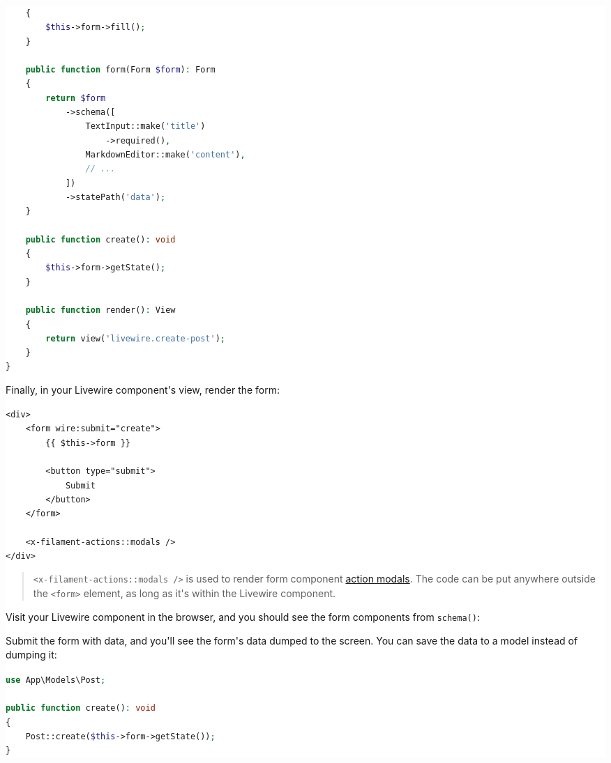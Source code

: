 ```php
    {
        $this->form->fill();
    }
    
    public function form(Form $form): Form
    {
        return $form
            ->schema([
                TextInput::make('title')
                    ->required(),
                MarkdownEditor::make('content'),
                // ...
            ])
            ->statePath('data');
    }
    
    public function create(): void
    {
        $this->form->getState();
    }
    
    public function render(): View
    {
        return view('livewire.create-post');
    }
}
```

Finally, in your Livewire component's view, render the form:

```blade
<div>
    <form wire:submit="create">
        {{ $this->form }}
        
        <button type="submit">
            Submit
        </button>
    </form>
    
    <x-filament-actions::modals />
</div>
```

> `<x-filament-actions::modals />` is used to render form component [action modals](actions). The code can be put anywhere outside the `<form>` element, as long as it's within the Livewire component.

Visit your Livewire component in the browser, and you should see the form components from `schema()`:

Submit the form with data, and you'll see the form's data dumped to the screen. You can save the data to a model instead of dumping it:

```php
use App\Models\Post;

public function create(): void
{
    Post::create($this->form->getState());
}
```
